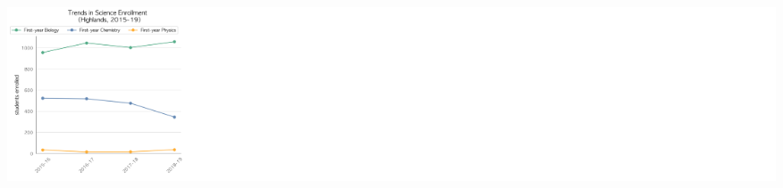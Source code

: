 <a href="../District_plots/HIGHLANDS_11BCPtrend.png"><img src="../District_plots/HIGHLANDS_11BCPtrend.png" width="200"></a><a href="../District_plots/HIGHLANDS_12courses.png">